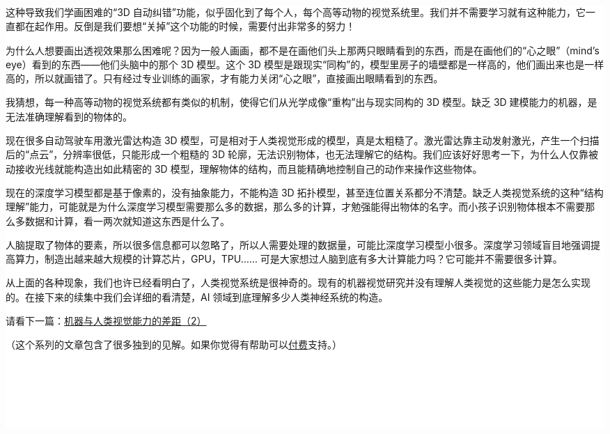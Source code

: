 <p>这种导致我们学画困难的“3D 自动纠错”功能，似乎固化到了每个人，每个高等动物的视觉系统里。我们并不需要学习就有这种能力，它一直都在起作用。反倒是我们要想“关掉”这个功能的时候，需要付出非常多的努力！</p>
<p>为什么人想要画出透视效果那么困难呢？因为一般人画画，都不是在画他们头上那两只眼睛看到的东西，而是在画他们的“心之眼”（mind’s eye）看到的东西——他们头脑中的那个 3D 模型。这个 3D 模型是跟现实“同构”的，模型里房子的墙壁都是一样高的，他们画出来也是一样高的，所以就画错了。只有经过专业训练的画家，才有能力关闭“心之眼”，直接画出眼睛看到的东西。</p>
<p>我猜想，每一种高等动物的视觉系统都有类似的机制，使得它们从光学成像“重构”出与现实同构的 3D 模型。缺乏 3D 建模能力的机器，是无法准确理解看到的物体的。</p>
<p>现在很多自动驾驶车用激光雷达构造 3D 模型，可是相对于人类视觉形成的模型，真是太粗糙了。激光雷达靠主动发射激光，产生一个扫描后的“点云”，分辨率很低，只能形成一个粗糙的 3D 轮廓，无法识别物体，也无法理解它的结构。我们应该好好思考一下，为什么人仅靠被动接收光线就能构造出如此精密的 3D 模型，理解物体的结构，而且能精确地控制自己的动作来操作这些物体。</p>
<p>现在的深度学习模型都是基于像素的，没有抽象能力，不能构造 3D 拓扑模型，甚至连位置关系都分不清楚。缺乏人类视觉系统的这种“结构理解”能力，可能就是为什么深度学习模型需要那么多的数据，那么多的计算，才勉强能得出物体的名字。而小孩子识别物体根本不需要那么多数据和计算，看一两次就知道这东西是什么了。</p>
<p>人脑提取了物体的要素，所以很多信息都可以忽略了，所以人需要处理的数据量，可能比深度学习模型小很多。深度学习领域盲目地强调提高算力，制造出越来越大规模的计算芯片，GPU，TPU…… 可是大家想过人脑到底有多大计算能力吗？它可能并不需要很多计算。</p>
<p>从上面的各种现象，我们也许已经看明白了，人类视觉系统是很神奇的。现有的机器视觉研究并没有理解人类视觉的这些能力是怎么实现的。在接下来的续集中我们会详细的看清楚，AI 领域到底理解多少人类神经系统的构造。</p>
<p>请看下一篇：<a href="http://www.yinwang.org/blog-cn/2019/09/15/machine-vs-human-2">机器与人类视觉能力的差距（2）</a></p>
<p>（这个系列的文章包含了很多独到的见解。如果你觉得有帮助可以<a href="http://www.yinwang.org/blog-cn/2016/04/13/pay-blog">付费</a>支持。）</p>
</div>
<div class="ad-banner" style="margin-top: 5px">
<script async src="//pagead2.googlesyndication.com/pagead/js/adsbygoogle.js"></script>
<ins class="adsbygoogle"
                    style="display:inline-block;width:100%;height:90px"
                    data-ad-client="ca-pub-1331524016319584"
                    data-ad-slot="6657867155"></ins>
<script>(adsbygoogle = window.adsbygoogle || []).push({});</script>
</div>
<script data-ad-client="ca-pub-1331524016319584" async
            src="https://pagead2.googlesyndication.com/pagead/js/adsbygoogle.js">
</script>
    